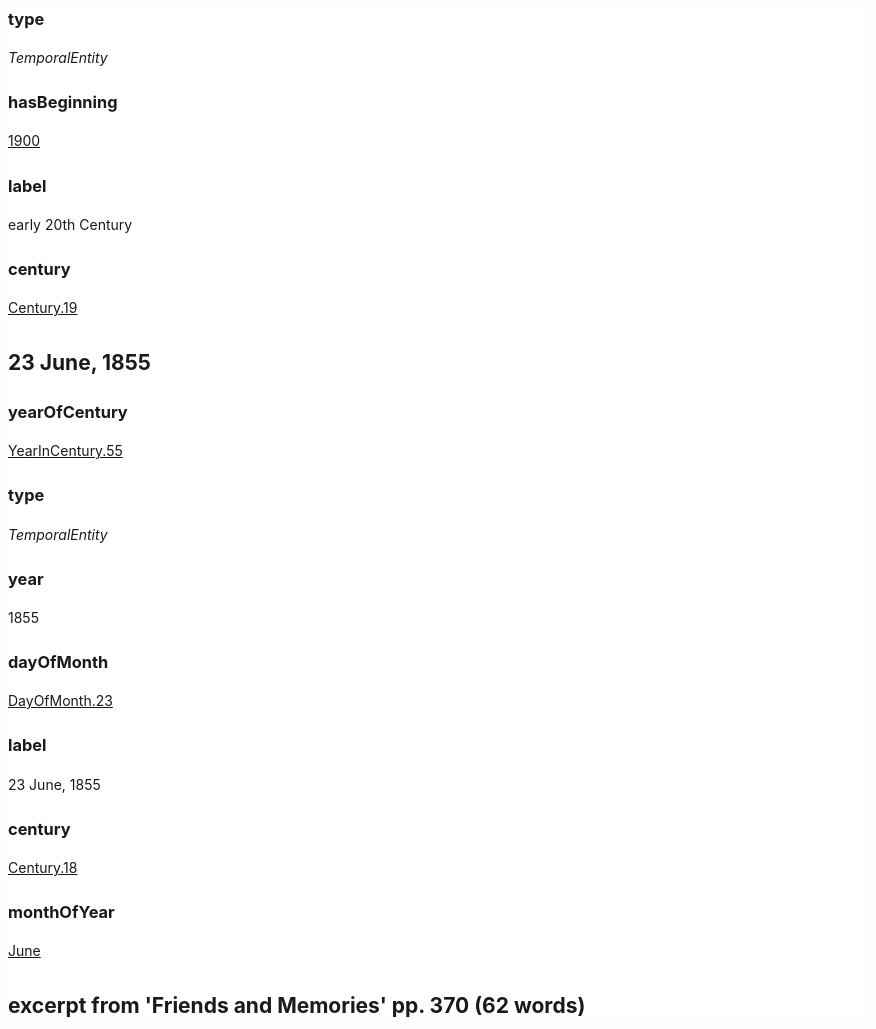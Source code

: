 ### type


*TemporalEntity*

### hasBeginning


[1900](#1900)

### label


early 20th Century

### century


[Century.19](#Century.19)

## 23 June, 1855

### yearOfCentury


[YearInCentury.55](#YearInCentury.55)

### type


*TemporalEntity*

### year


1855

### dayOfMonth


[DayOfMonth.23](#DayOfMonth.23)

### label


23 June, 1855

### century


[Century.18](#Century.18)

### monthOfYear


[June](#June)

## excerpt from 'Friends and Memories' pp. 370 (62 words)
